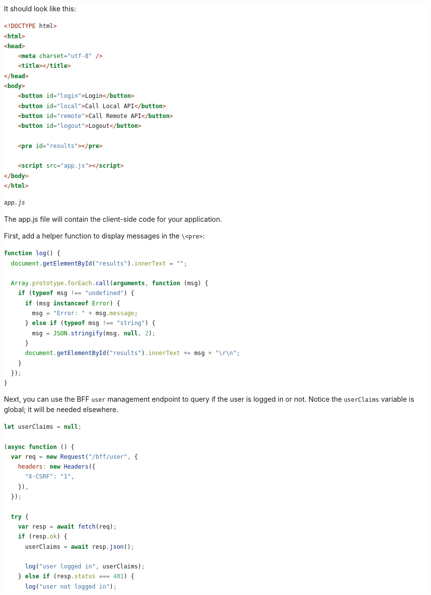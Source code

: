It should look like this:

```html
<!DOCTYPE html>
<html>
<head>
    <meta charset="utf-8" />
    <title></title>
</head>
<body>
    <button id="login">Login</button>
    <button id="local">Call Local API</button>
    <button id="remote">Call Remote API</button>
    <button id="logout">Logout</button>

    <pre id="results"></pre>

    <script src="app.js"></script>
</body>
</html>
```

*`app.js`*

The app.js file will contain the client-side code for your application.

First, add a helper function to display messages in the `\<pre>`:

```js
function log() {
  document.getElementById("results").innerText = "";

  Array.prototype.forEach.call(arguments, function (msg) {
    if (typeof msg !== "undefined") {
      if (msg instanceof Error) {
        msg = "Error: " + msg.message;
      } else if (typeof msg !== "string") {
        msg = JSON.stringify(msg, null, 2);
      }
      document.getElementById("results").innerText += msg + "\r\n";
    }
  });
}

```

Next, you can use the BFF `user` management endpoint to query if the user is
logged in or not. Notice the `userClaims` variable is global; it will be needed
elsewhere.

```js
let userClaims = null;

(async function () {
  var req = new Request("/bff/user", {
    headers: new Headers({
      "X-CSRF": "1",
    }),
  });

  try {
    var resp = await fetch(req);
    if (resp.ok) {
      userClaims = await resp.json();

      log("user logged in", userClaims);
    } else if (resp.status === 401) {
      log("user not logged in");
```